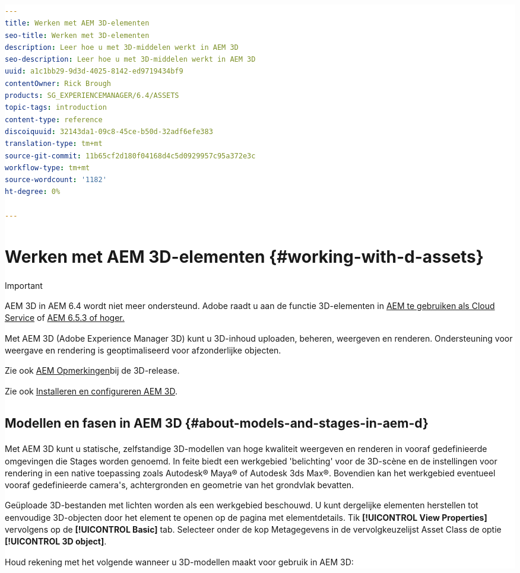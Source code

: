 ```yaml
---
title: Werken met AEM 3D-elementen
seo-title: Werken met 3D-elementen
description: Leer hoe u met 3D-middelen werkt in AEM 3D
seo-description: Leer hoe u met 3D-middelen werkt in AEM 3D
uuid: a1c1bb29-9d3d-4025-8142-ed9719434bf9
contentOwner: Rick Brough
products: SG_EXPERIENCEMANAGER/6.4/ASSETS
topic-tags: introduction
content-type: reference
discoiquuid: 32143da1-09c8-45ce-b50d-32adf6efe383
translation-type: tm+mt
source-git-commit: 11b65cf2d180f04168d4c5d0929957c95a372e3c
workflow-type: tm+mt
source-wordcount: '1182'
ht-degree: 0%

---
```



# Werken met AEM 3D-elementen {#working-with-d-assets}

>[!IMPORTANT]
>
>AEM 3D in AEM 6.4 wordt niet meer ondersteund. Adobe raadt u aan de functie 3D-elementen in [AEM te gebruiken als Cloud Service](https://docs.adobe.com/content/help/en/experience-manager-cloud-service/assets/dynamicmedia/assets-3d.html) of [AEM 6.5.3 of hoger.](https://docs.adobe.com/content/help/en/experience-manager-65/assets/dynamic/assets-3d.html)

Met AEM 3D (Adobe Experience Manager 3D) kunt u 3D-inhoud uploaden, beheren, weergeven en renderen. Ondersteuning voor weergave en rendering is geoptimaliseerd voor afzonderlijke objecten.

Zie ook [AEM Opmerkingen](/help/release-notes/aem3d-release-notes.md)bij de 3D-release.

Zie ook [Installeren en configureren AEM 3D](install-config-3d.md).

## Modellen en fasen in AEM 3D {#about-models-and-stages-in-aem-d}

Met AEM 3D kunt u statische, zelfstandige 3D-modellen van hoge kwaliteit weergeven en renderen in vooraf gedefinieerde omgevingen die Stages worden genoemd. In feite biedt een werkgebied &#39;belichting&#39; voor de 3D-scène en de instellingen voor rendering in een native toepassing zoals Autodesk® Maya® of Autodesk 3ds Max®. Bovendien kan het werkgebied eventueel vooraf gedefinieerde camera&#39;s, achtergronden en geometrie van het grondvlak bevatten.

Geüploade 3D-bestanden met lichten worden als een werkgebied beschouwd. U kunt dergelijke elementen herstellen tot eenvoudige 3D-objecten door het element te openen op de pagina met elementdetails. Tik **[!UICONTROL View Properties]** vervolgens op de **[!UICONTROL Basic]** tab. Selecteer onder de kop Metagegevens in de vervolgkeuzelijst Asset Class de optie **[!UICONTROL 3D object]**.

Houd rekening met het volgende wanneer u 3D-modellen maakt voor gebruik in AEM 3D:
